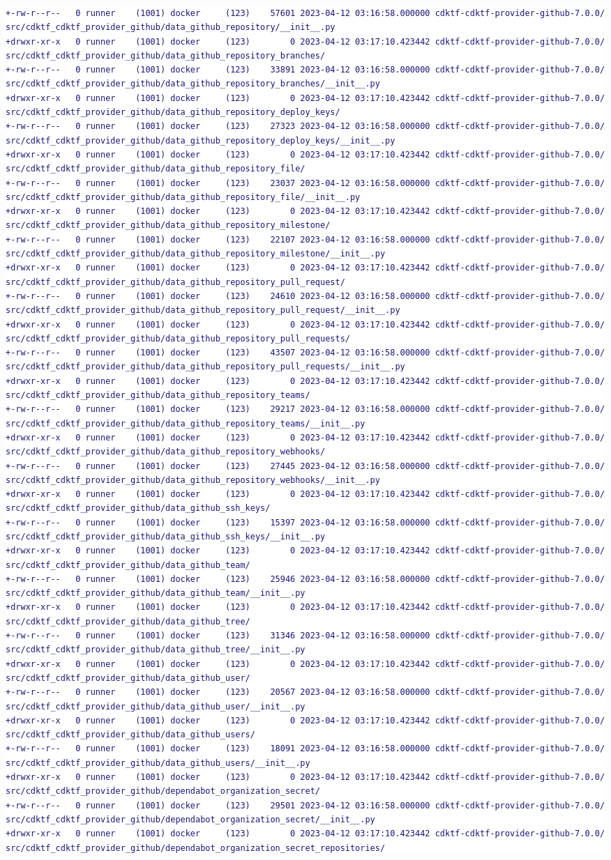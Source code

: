 ```diff
+-rw-r--r--   0 runner    (1001) docker     (123)    57601 2023-04-12 03:16:58.000000 cdktf-cdktf-provider-github-7.0.0/src/cdktf_cdktf_provider_github/data_github_repository/__init__.py
+drwxr-xr-x   0 runner    (1001) docker     (123)        0 2023-04-12 03:17:10.423442 cdktf-cdktf-provider-github-7.0.0/src/cdktf_cdktf_provider_github/data_github_repository_branches/
+-rw-r--r--   0 runner    (1001) docker     (123)    33891 2023-04-12 03:16:58.000000 cdktf-cdktf-provider-github-7.0.0/src/cdktf_cdktf_provider_github/data_github_repository_branches/__init__.py
+drwxr-xr-x   0 runner    (1001) docker     (123)        0 2023-04-12 03:17:10.423442 cdktf-cdktf-provider-github-7.0.0/src/cdktf_cdktf_provider_github/data_github_repository_deploy_keys/
+-rw-r--r--   0 runner    (1001) docker     (123)    27323 2023-04-12 03:16:58.000000 cdktf-cdktf-provider-github-7.0.0/src/cdktf_cdktf_provider_github/data_github_repository_deploy_keys/__init__.py
+drwxr-xr-x   0 runner    (1001) docker     (123)        0 2023-04-12 03:17:10.423442 cdktf-cdktf-provider-github-7.0.0/src/cdktf_cdktf_provider_github/data_github_repository_file/
+-rw-r--r--   0 runner    (1001) docker     (123)    23037 2023-04-12 03:16:58.000000 cdktf-cdktf-provider-github-7.0.0/src/cdktf_cdktf_provider_github/data_github_repository_file/__init__.py
+drwxr-xr-x   0 runner    (1001) docker     (123)        0 2023-04-12 03:17:10.423442 cdktf-cdktf-provider-github-7.0.0/src/cdktf_cdktf_provider_github/data_github_repository_milestone/
+-rw-r--r--   0 runner    (1001) docker     (123)    22107 2023-04-12 03:16:58.000000 cdktf-cdktf-provider-github-7.0.0/src/cdktf_cdktf_provider_github/data_github_repository_milestone/__init__.py
+drwxr-xr-x   0 runner    (1001) docker     (123)        0 2023-04-12 03:17:10.423442 cdktf-cdktf-provider-github-7.0.0/src/cdktf_cdktf_provider_github/data_github_repository_pull_request/
+-rw-r--r--   0 runner    (1001) docker     (123)    24610 2023-04-12 03:16:58.000000 cdktf-cdktf-provider-github-7.0.0/src/cdktf_cdktf_provider_github/data_github_repository_pull_request/__init__.py
+drwxr-xr-x   0 runner    (1001) docker     (123)        0 2023-04-12 03:17:10.423442 cdktf-cdktf-provider-github-7.0.0/src/cdktf_cdktf_provider_github/data_github_repository_pull_requests/
+-rw-r--r--   0 runner    (1001) docker     (123)    43507 2023-04-12 03:16:58.000000 cdktf-cdktf-provider-github-7.0.0/src/cdktf_cdktf_provider_github/data_github_repository_pull_requests/__init__.py
+drwxr-xr-x   0 runner    (1001) docker     (123)        0 2023-04-12 03:17:10.423442 cdktf-cdktf-provider-github-7.0.0/src/cdktf_cdktf_provider_github/data_github_repository_teams/
+-rw-r--r--   0 runner    (1001) docker     (123)    29217 2023-04-12 03:16:58.000000 cdktf-cdktf-provider-github-7.0.0/src/cdktf_cdktf_provider_github/data_github_repository_teams/__init__.py
+drwxr-xr-x   0 runner    (1001) docker     (123)        0 2023-04-12 03:17:10.423442 cdktf-cdktf-provider-github-7.0.0/src/cdktf_cdktf_provider_github/data_github_repository_webhooks/
+-rw-r--r--   0 runner    (1001) docker     (123)    27445 2023-04-12 03:16:58.000000 cdktf-cdktf-provider-github-7.0.0/src/cdktf_cdktf_provider_github/data_github_repository_webhooks/__init__.py
+drwxr-xr-x   0 runner    (1001) docker     (123)        0 2023-04-12 03:17:10.423442 cdktf-cdktf-provider-github-7.0.0/src/cdktf_cdktf_provider_github/data_github_ssh_keys/
+-rw-r--r--   0 runner    (1001) docker     (123)    15397 2023-04-12 03:16:58.000000 cdktf-cdktf-provider-github-7.0.0/src/cdktf_cdktf_provider_github/data_github_ssh_keys/__init__.py
+drwxr-xr-x   0 runner    (1001) docker     (123)        0 2023-04-12 03:17:10.423442 cdktf-cdktf-provider-github-7.0.0/src/cdktf_cdktf_provider_github/data_github_team/
+-rw-r--r--   0 runner    (1001) docker     (123)    25946 2023-04-12 03:16:58.000000 cdktf-cdktf-provider-github-7.0.0/src/cdktf_cdktf_provider_github/data_github_team/__init__.py
+drwxr-xr-x   0 runner    (1001) docker     (123)        0 2023-04-12 03:17:10.423442 cdktf-cdktf-provider-github-7.0.0/src/cdktf_cdktf_provider_github/data_github_tree/
+-rw-r--r--   0 runner    (1001) docker     (123)    31346 2023-04-12 03:16:58.000000 cdktf-cdktf-provider-github-7.0.0/src/cdktf_cdktf_provider_github/data_github_tree/__init__.py
+drwxr-xr-x   0 runner    (1001) docker     (123)        0 2023-04-12 03:17:10.423442 cdktf-cdktf-provider-github-7.0.0/src/cdktf_cdktf_provider_github/data_github_user/
+-rw-r--r--   0 runner    (1001) docker     (123)    20567 2023-04-12 03:16:58.000000 cdktf-cdktf-provider-github-7.0.0/src/cdktf_cdktf_provider_github/data_github_user/__init__.py
+drwxr-xr-x   0 runner    (1001) docker     (123)        0 2023-04-12 03:17:10.423442 cdktf-cdktf-provider-github-7.0.0/src/cdktf_cdktf_provider_github/data_github_users/
+-rw-r--r--   0 runner    (1001) docker     (123)    18091 2023-04-12 03:16:58.000000 cdktf-cdktf-provider-github-7.0.0/src/cdktf_cdktf_provider_github/data_github_users/__init__.py
+drwxr-xr-x   0 runner    (1001) docker     (123)        0 2023-04-12 03:17:10.423442 cdktf-cdktf-provider-github-7.0.0/src/cdktf_cdktf_provider_github/dependabot_organization_secret/
+-rw-r--r--   0 runner    (1001) docker     (123)    29501 2023-04-12 03:16:58.000000 cdktf-cdktf-provider-github-7.0.0/src/cdktf_cdktf_provider_github/dependabot_organization_secret/__init__.py
+drwxr-xr-x   0 runner    (1001) docker     (123)        0 2023-04-12 03:17:10.423442 cdktf-cdktf-provider-github-7.0.0/src/cdktf_cdktf_provider_github/dependabot_organization_secret_repositories/
```
